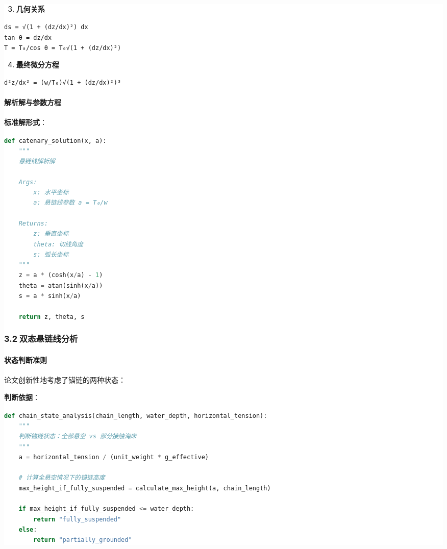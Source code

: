 3. **几何关系**
```
ds = √(1 + (dz/dx)²) dx
tan θ = dz/dx
T = T₀/cos θ = T₀√(1 + (dz/dx)²)
```

4. **最终微分方程**
```
d²z/dx² = (w/T₀)√(1 + (dz/dx)²)³
```

#### 解析解与参数方程

**标准解形式**：
```python
def catenary_solution(x, a):
    """
    悬链线解析解
    
    Args:
        x: 水平坐标
        a: 悬链线参数 a = T₀/w
    
    Returns:
        z: 垂直坐标
        theta: 切线角度
        s: 弧长坐标
    """
    z = a * (cosh(x/a) - 1)
    theta = atan(sinh(x/a))
    s = a * sinh(x/a)
    
    return z, theta, s
```

### 3.2 双态悬链线分析

#### 状态判断准则

论文创新性地考虑了锚链的两种状态：

**判断依据**：
```python
def chain_state_analysis(chain_length, water_depth, horizontal_tension):
    """
    判断锚链状态：全部悬空 vs 部分接触海床
    """
    a = horizontal_tension / (unit_weight * g_effective)
    
    # 计算全悬空情况下的锚链高度
    max_height_if_fully_suspended = calculate_max_height(a, chain_length)
    
    if max_height_if_fully_suspended <= water_depth:
        return "fully_suspended"
    else:
        return "partially_grounded"
```
